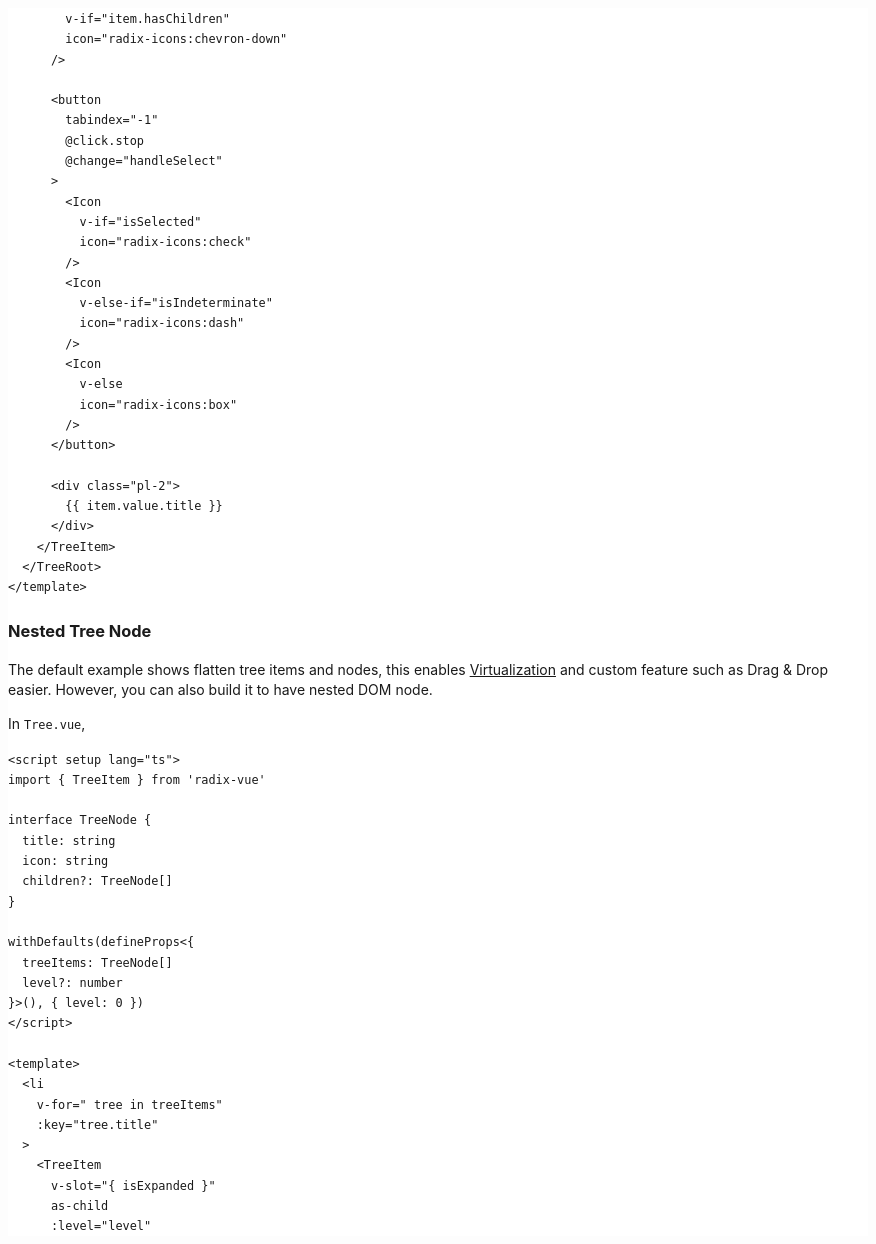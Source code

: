 ```vue line=10-11,17-25,29-33
        v-if="item.hasChildren"
        icon="radix-icons:chevron-down"
      />

      <button
        tabindex="-1"
        @click.stop
        @change="handleSelect"
      >
        <Icon
          v-if="isSelected"
          icon="radix-icons:check"
        />
        <Icon
          v-else-if="isIndeterminate"
          icon="radix-icons:dash"
        />
        <Icon
          v-else
          icon="radix-icons:box"
        />
      </button>

      <div class="pl-2">
        {{ item.value.title }}
      </div>
    </TreeItem>
  </TreeRoot>
</template>
```

### Nested Tree Node

The default example shows flatten tree items and nodes, this enables [Virtualization](/components/tree.html#virtual-list) and custom feature such as Drag & Drop easier. However, you can also build it to have nested DOM node.

In `Tree.vue`,

```vue
<script setup lang="ts">
import { TreeItem } from 'radix-vue'

interface TreeNode {
  title: string
  icon: string
  children?: TreeNode[]
}

withDefaults(defineProps<{
  treeItems: TreeNode[]
  level?: number
}>(), { level: 0 })
</script>

<template>
  <li
    v-for=" tree in treeItems"
    :key="tree.title"
  >
    <TreeItem
      v-slot="{ isExpanded }"
      as-child
      :level="level"
```